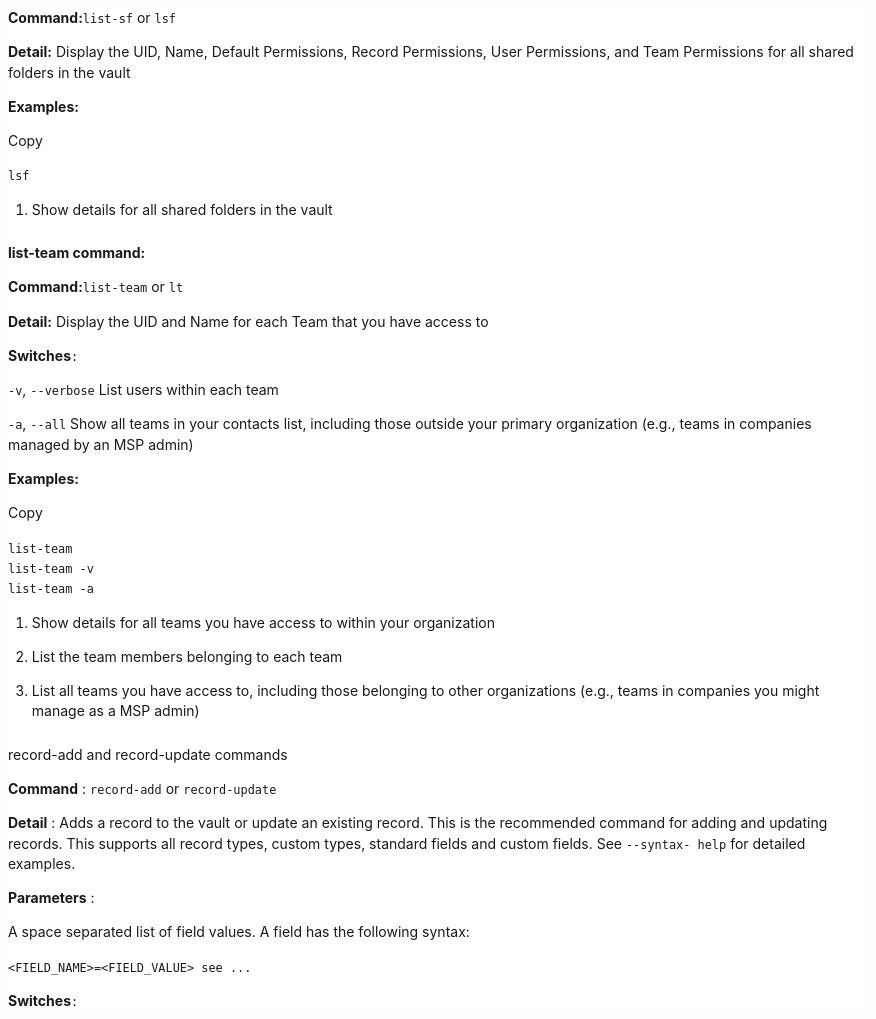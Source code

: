 **Command:**`list-sf` or `lsf`

**Detail:** Display the UID, Name, Default Permissions, Record Permissions,
User Permissions, and Team Permissions for all shared folders in the vault

**Examples:**

Copy

    
    
    lsf

  1. Show details for all shared folders in the vault

###

**list-team command:**

**Command:**`list-team` or `lt`

**Detail:** Display the UID and Name for each Team that you have access to

**Switches**`:`

`-v`, `--verbose` List users within each team

`-a`, `--all` Show all teams in your contacts list, including those outside
your primary organization (e.g., teams in companies managed by an MSP admin)

**Examples:**

Copy

    
    
    list-team
    list-team -v
    list-team -a

  1. Show details for all teams you have access to within your organization

  2. List the team members belonging to each team

  3. List all teams you have access to, including those belonging to other organizations (e.g., teams in companies you might manage as a MSP admin)

###

record-add and record-update commands

**Command** : `record-add` or `record-update`

**Detail** : Adds a record to the vault or update an existing record. This is
the recommended command for adding and updating records. This supports all
record types, custom types, standard fields and custom fields. See `--syntax-
help` for detailed examples.

**Parameters** :

A space separated list of field values. A field has the following syntax:

`<FIELD_NAME>=<FIELD_VALUE> see ...`

**Switches**`:`
